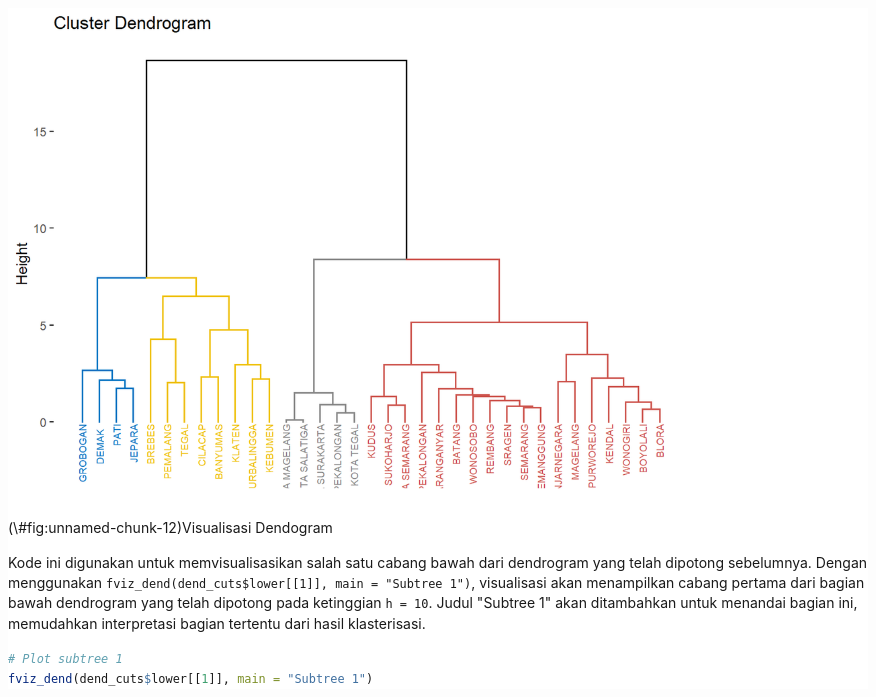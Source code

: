 <img src="07-ch7_files/figure-html/unnamed-chunk-12-1.png" alt="Visualisasi Dendogram" width="80%" />
<p class="caption">(\#fig:unnamed-chunk-12)Visualisasi Dendogram</p>
</div>

Kode ini digunakan untuk memvisualisasikan salah satu cabang bawah dari dendrogram yang telah dipotong sebelumnya. Dengan menggunakan `fviz_dend(dend_cuts$lower[[1]], main = "Subtree 1")`, visualisasi akan menampilkan cabang pertama dari bagian bawah dendrogram yang telah dipotong pada ketinggian `h = 10`. Judul "Subtree 1" akan ditambahkan untuk menandai bagian ini, memudahkan interpretasi bagian tertentu dari hasil klasterisasi.


``` r
# Plot subtree 1
fviz_dend(dend_cuts$lower[[1]], main = "Subtree 1")
```

<div class="figure" style="text-align: center">